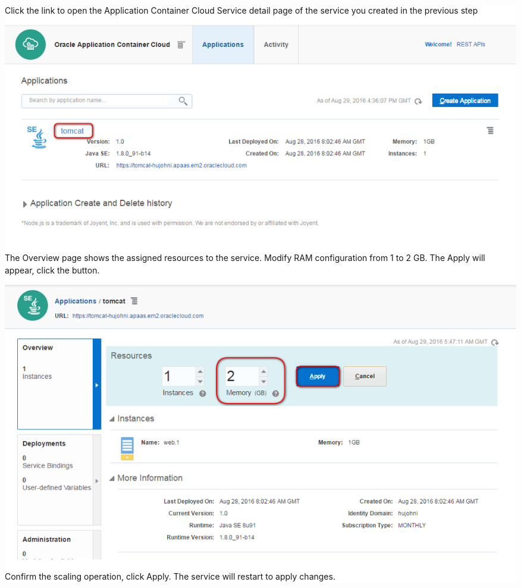 Click the link to open the Application Container Cloud Service detail page of the service you created in the previous step

![](images/accs.scale.00.png)

The Overview page shows the assigned resources to the service. Modify RAM configuration from 1 to 2 GB. The Apply will appear, click the button. 

![](images/accs.scale.01.png)

Confirm the scaling operation, click Apply. The service will restart to apply changes. 
